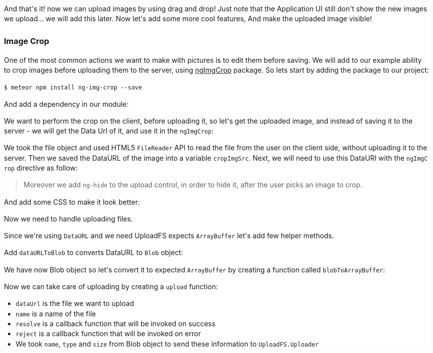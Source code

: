 And that's it! now we can upload images by using drag and drop!
Just note that the Application UI still don't show the new images we upload... we will add this later.
Now let's add some more cool features, And make the uploaded image visible!

### Image Crop

One of the most common actions we want to make with pictures is to edit them before saving.
We will add to our example ability to crop images before uploading them to the server, using [ngImgCrop](https://github.com/alexk111/ngImgCrop/) package.
So lets start by adding the package to our project:

    $ meteor npm install ng-img-crop --save

And add a dependency in our module:

<diffbox tutorial="angular1-meteor-socially" step="20.20"></diffbox>

We want to perform the crop on the client, before uploading it, so let's get the uploaded image, and instead of saving it to the server - we will get the Data Url of it, and use it in the `ngImgCrop`:

<diffbox tutorial="angular1-meteor-socially" step="20.15"></diffbox>

We took the file object and used HTML5 `FileReader` API to read the file from the user on the client side, without uploading it to the server.
Then we saved the DataURL of the image into a variable `cropImgSrc`.
Next, we will need to use this DataURI with the `ngImgCrop` directive as follow:

<diffbox tutorial="angular1-meteor-socially" step="20.21"></diffbox>

> Moreover we add `ng-hide` to the upload control, in order to hide it, after the user picks an image to crop.

And add some CSS to make it look better:

<diffbox tutorial="angular1-meteor-socially" step="20.22"></diffbox>


Now we need to handle uploading files.

Since we're using `DataURL` and we need UploadFS expects `ArrayBuffer` let's add few helper methods.

Add `dataURLToBlob` to converts DataURL to `Blob` object:

<diffbox tutorial="angular1-meteor-socially" step="20.23"></diffbox>

We have now Blob object so let's convert it to expected `ArrayBuffer` by creating a function called `blobToArrayBuffer`:

<diffbox tutorial="angular1-meteor-socially" step="20.24"></diffbox>

Now we can take care of uploading by creating a `upload` function:

<diffbox tutorial="angular1-meteor-socially" step="20.25"></diffbox>

* `dataUrl` is the file we want to upload
* `name` is a name of the file
* `resolve` is a callback function that will be invoked on success
* `reject` is a callback function that will be invoked on error
* We took `name`, `type` and `size` from Blob object to send these information to `UploadFS.Uploader`
